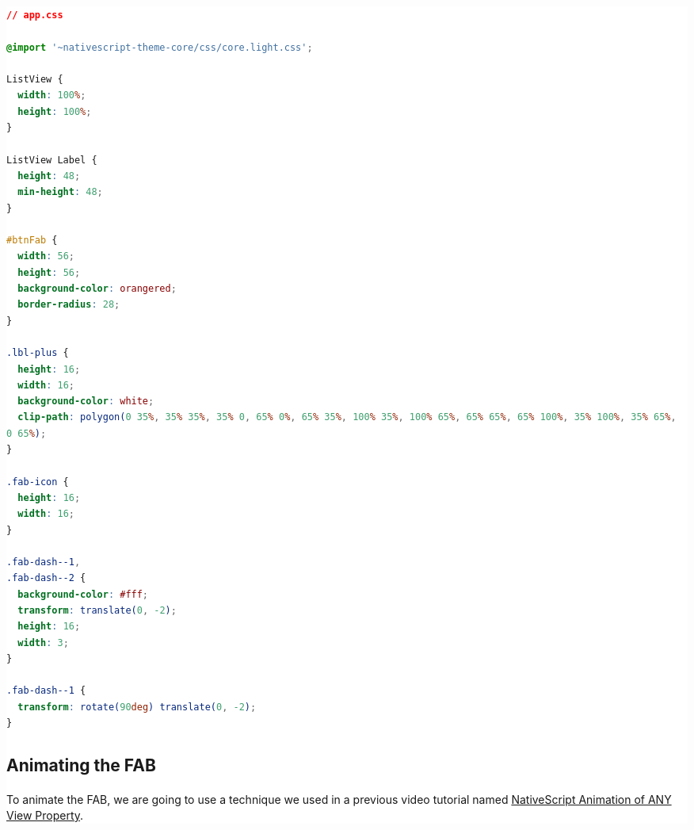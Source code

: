 ```css
// app.css

@import '~nativescript-theme-core/css/core.light.css';

ListView {
  width: 100%;
  height: 100%;
}

ListView Label {
  height: 48;
  min-height: 48;
}

#btnFab {
  width: 56;
  height: 56;
  background-color: orangered;
  border-radius: 28;
}

.lbl-plus {
  height: 16;
  width: 16;
  background-color: white;
  clip-path: polygon(0 35%, 35% 35%, 35% 0, 65% 0%, 65% 35%, 100% 35%, 100% 65%, 65% 65%, 65% 100%, 35% 100%, 35% 65%, 0 65%);
}

.fab-icon {
  height: 16;
  width: 16;
}

.fab-dash--1,
.fab-dash--2 {
  background-color: #fff;
  transform: translate(0, -2);
  height: 16;
  width: 3;
}

.fab-dash--1 {
  transform: rotate(90deg) translate(0, -2);
}
```

## Animating the FAB

To animate the FAB, we are going to use a technique we used in a previous video tutorial named [NativeScript Animation of ANY View Property](https://www.youtube.com/watch?v=OGoCNPssPZg).
